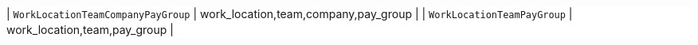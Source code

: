 | `WorkLocationTeamCompanyPayGroup`                                             | work_location,team,company,pay_group                                          |
| `WorkLocationTeamPayGroup`                                                    | work_location,team,pay_group                                                  |